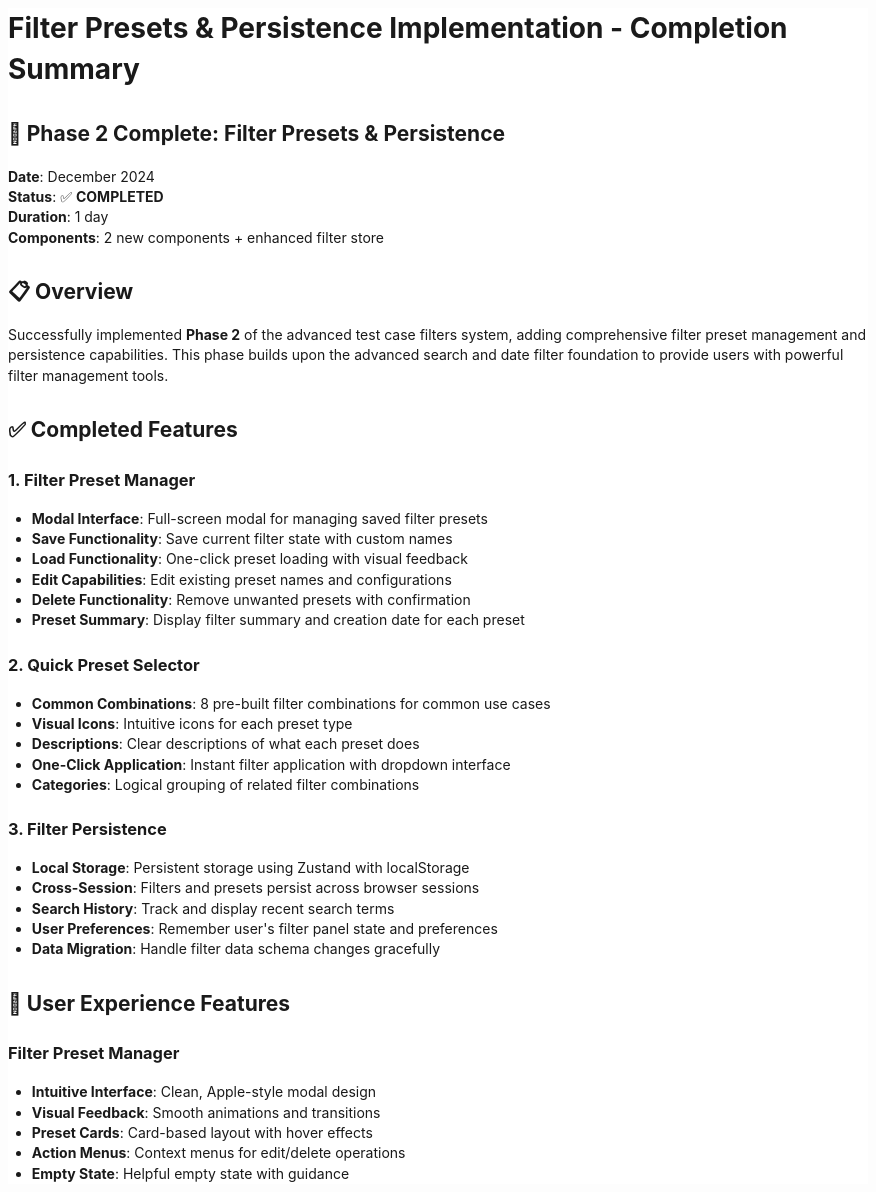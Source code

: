 # Filter Presets & Persistence Implementation - Completion Summary

## 🎉 **Phase 2 Complete: Filter Presets & Persistence**

**Date**: December 2024  
**Status**: ✅ **COMPLETED**  
**Duration**: 1 day  
**Components**: 2 new components + enhanced filter store

## 📋 **Overview**

Successfully implemented **Phase 2** of the advanced test case filters system, adding comprehensive filter preset management and persistence capabilities. This phase builds upon the advanced search and date filter foundation to provide users with powerful filter management tools.

## ✅ **Completed Features**

### **1. Filter Preset Manager**
- **Modal Interface**: Full-screen modal for managing saved filter presets
- **Save Functionality**: Save current filter state with custom names
- **Load Functionality**: One-click preset loading with visual feedback
- **Edit Capabilities**: Edit existing preset names and configurations
- **Delete Functionality**: Remove unwanted presets with confirmation
- **Preset Summary**: Display filter summary and creation date for each preset

### **2. Quick Preset Selector**
- **Common Combinations**: 8 pre-built filter combinations for common use cases
- **Visual Icons**: Intuitive icons for each preset type
- **Descriptions**: Clear descriptions of what each preset does
- **One-Click Application**: Instant filter application with dropdown interface
- **Categories**: Logical grouping of related filter combinations

### **3. Filter Persistence**
- **Local Storage**: Persistent storage using Zustand with localStorage
- **Cross-Session**: Filters and presets persist across browser sessions
- **Search History**: Track and display recent search terms
- **User Preferences**: Remember user's filter panel state and preferences
- **Data Migration**: Handle filter data schema changes gracefully

## 🎨 **User Experience Features**

### **Filter Preset Manager**
- **Intuitive Interface**: Clean, Apple-style modal design
- **Visual Feedback**: Smooth animations and transitions
- **Preset Cards**: Card-based layout with hover effects
- **Action Menus**: Context menus for edit/delete operations
- **Empty State**: Helpful empty state with guidance
